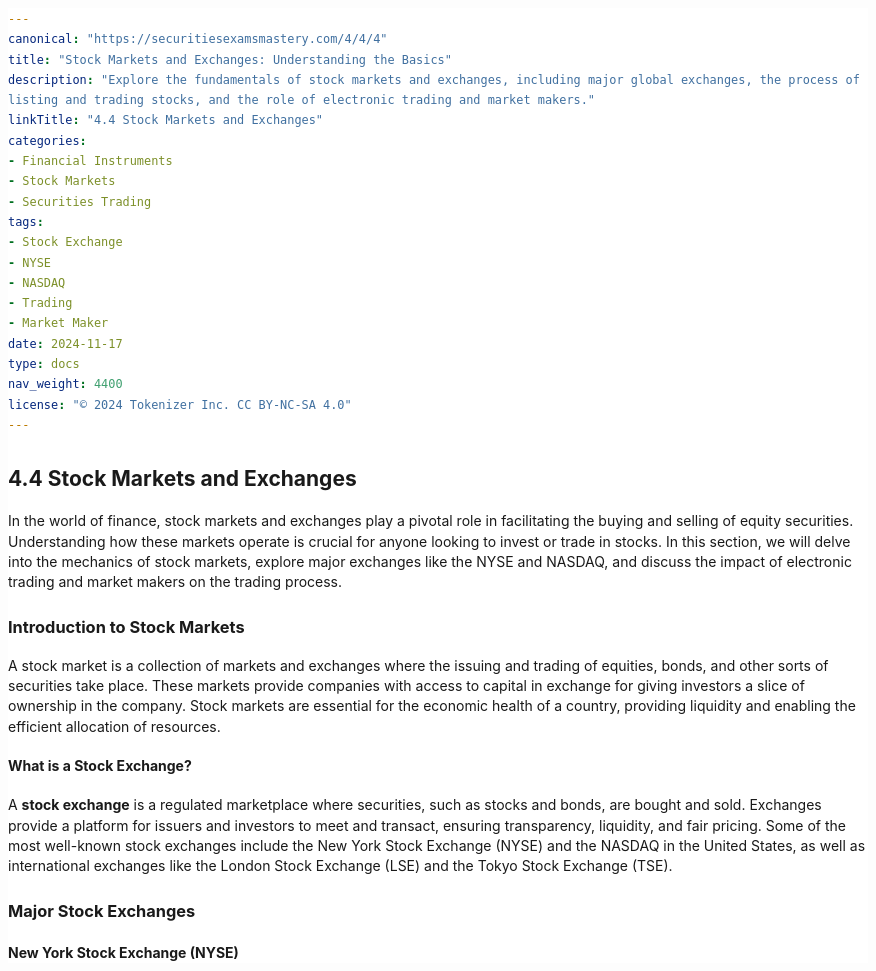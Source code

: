 ```yaml
---
canonical: "https://securitiesexamsmastery.com/4/4/4"
title: "Stock Markets and Exchanges: Understanding the Basics"
description: "Explore the fundamentals of stock markets and exchanges, including major global exchanges, the process of listing and trading stocks, and the role of electronic trading and market makers."
linkTitle: "4.4 Stock Markets and Exchanges"
categories:
- Financial Instruments
- Stock Markets
- Securities Trading
tags:
- Stock Exchange
- NYSE
- NASDAQ
- Trading
- Market Maker
date: 2024-11-17
type: docs
nav_weight: 4400
license: "© 2024 Tokenizer Inc. CC BY-NC-SA 4.0"
---
```


## 4.4 Stock Markets and Exchanges

In the world of finance, stock markets and exchanges play a pivotal role in facilitating the buying and selling of equity securities. Understanding how these markets operate is crucial for anyone looking to invest or trade in stocks. In this section, we will delve into the mechanics of stock markets, explore major exchanges like the NYSE and NASDAQ, and discuss the impact of electronic trading and market makers on the trading process.

### Introduction to Stock Markets

A stock market is a collection of markets and exchanges where the issuing and trading of equities, bonds, and other sorts of securities take place. These markets provide companies with access to capital in exchange for giving investors a slice of ownership in the company. Stock markets are essential for the economic health of a country, providing liquidity and enabling the efficient allocation of resources.

#### What is a Stock Exchange?

A **stock exchange** is a regulated marketplace where securities, such as stocks and bonds, are bought and sold. Exchanges provide a platform for issuers and investors to meet and transact, ensuring transparency, liquidity, and fair pricing. Some of the most well-known stock exchanges include the New York Stock Exchange (NYSE) and the NASDAQ in the United States, as well as international exchanges like the London Stock Exchange (LSE) and the Tokyo Stock Exchange (TSE).

### Major Stock Exchanges

#### New York Stock Exchange (NYSE)
